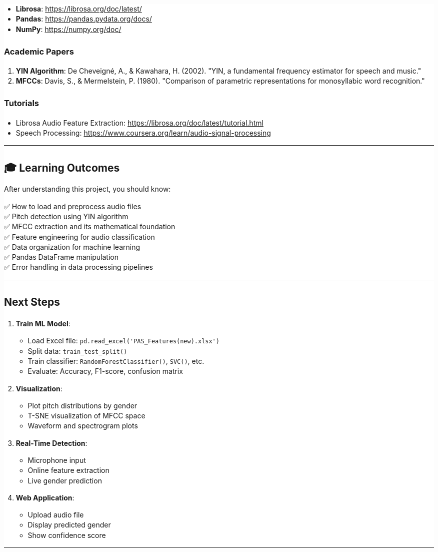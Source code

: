 - **Librosa**: https://librosa.org/doc/latest/
- **Pandas**: https://pandas.pydata.org/docs/
- **NumPy**: https://numpy.org/doc/

### Academic Papers

1. **YIN Algorithm**: De Cheveigné, A., & Kawahara, H. (2002). "YIN, a fundamental frequency estimator for speech and music."
2. **MFCCs**: Davis, S., & Mermelstein, P. (1980). "Comparison of parametric representations for monosyllabic word recognition."

### Tutorials

- Librosa Audio Feature Extraction: https://librosa.org/doc/latest/tutorial.html
- Speech Processing: https://www.coursera.org/learn/audio-signal-processing

---

## 🎓 Learning Outcomes

After understanding this project, you should know:

✅ How to load and preprocess audio files  
✅ Pitch detection using YIN algorithm  
✅ MFCC extraction and its mathematical foundation  
✅ Feature engineering for audio classification  
✅ Data organization for machine learning  
✅ Pandas DataFrame manipulation  
✅ Error handling in data processing pipelines

---

##  Next Steps

1. **Train ML Model**:
   - Load Excel file: `pd.read_excel('PAS_Features(new).xlsx')`
   - Split data: `train_test_split()`
   - Train classifier: `RandomForestClassifier()`, `SVC()`, etc.
   - Evaluate: Accuracy, F1-score, confusion matrix

2. **Visualization**:
   - Plot pitch distributions by gender
   - T-SNE visualization of MFCC space
   - Waveform and spectrogram plots

3. **Real-Time Detection**:
   - Microphone input
   - Online feature extraction
   - Live gender prediction

4. **Web Application**:
   - Upload audio file
   - Display predicted gender
   - Show confidence score

---